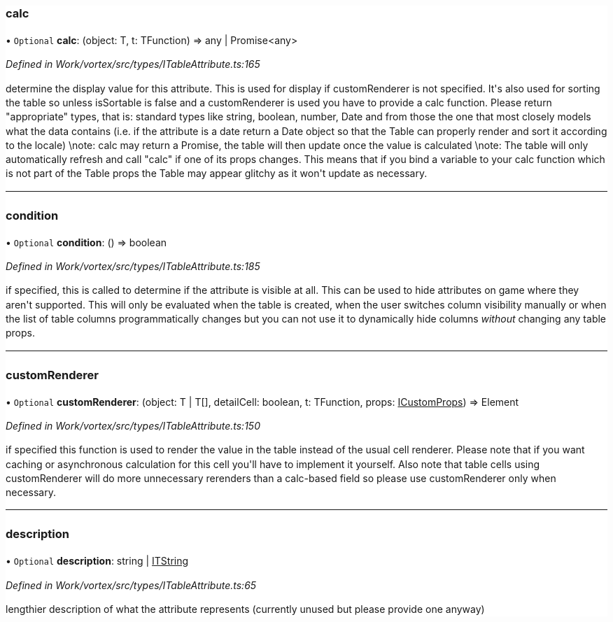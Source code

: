 ### calc

• `Optional` **calc**: (object: T, t: TFunction) => any \| Promise\<any>

*Defined in Work/vortex/src/types/ITableAttribute.ts:165*

determine the display value for this attribute. This is used for display if customRenderer is
not specified. It's also used for sorting the table so unless isSortable is false and a
customRenderer is used you have to provide a calc function.
Please return "appropriate" types, that is: standard types like string, boolean, number, Date
and from those the one that most closely models what the data contains (i.e. if the attribute
is a date return a Date object so that the Table can properly render and sort it according
to the locale)
\note: calc may return a Promise, the table will then update once the value is calculated
\note: The table will only automatically refresh and call "calc" if one of its props changes.
       This means that if you bind a variable to your calc function which is not part of
       the Table props the Table may appear glitchy as it won't update as necessary.

___

### condition

• `Optional` **condition**: () => boolean

*Defined in Work/vortex/src/types/ITableAttribute.ts:185*

if specified, this is called to determine if the attribute is visible at all.
This can be used to hide attributes on game where they aren't supported.
This will only be evaluated when the table is created, when the user switches column visibility
manually or when the list of table columns programmatically changes but you can not use it
to dynamically hide columns _without_ changing any table props.

___

### customRenderer

• `Optional` **customRenderer**: (object: T \| T[], detailCell: boolean, t: TFunction, props: [ICustomProps](icustomprops.md)) => Element

*Defined in Work/vortex/src/types/ITableAttribute.ts:150*

if specified this function is used to render the value in the table instead of the usual cell
renderer. Please note that if you want caching or asynchronous calculation for this cell you'll
have to implement it yourself.
Also note that table cells using customRenderer will do more unnecessary rerenders than a
calc-based field so please use customRenderer only when necessary.

___

### description

• `Optional` **description**: string \| [ITString](itstring.md)

*Defined in Work/vortex/src/types/ITableAttribute.ts:65*

lengthier description of what the attribute represents
(currently unused but please provide one anyway)

